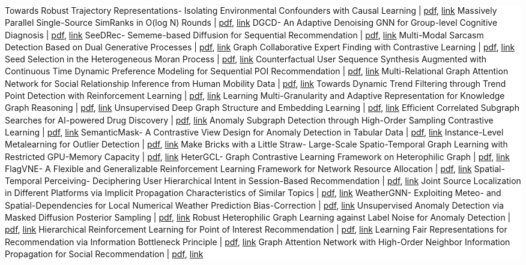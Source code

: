 Towards Robust Trajectory Representations- Isolating Environmental Confounders with Causal Learning | [pdf](https://www.ijcai.org/proceedings/2024/0248.pdf), [link](https://www.ijcai.org/proceedings/2024/248)
Massively Parallel Single-Source SimRanks in O(log N) Rounds | [pdf](https://www.ijcai.org/proceedings/2024/0249.pdf), [link](https://www.ijcai.org/proceedings/2024/249)
DGCD- An Adaptive Denoising GNN for Group-level Cognitive Diagnosis | [pdf](https://www.ijcai.org/proceedings/2024/0250.pdf), [link](https://www.ijcai.org/proceedings/2024/250)
SeeDRec- Sememe-based Diffusion for Sequential Recommendation | [pdf](https://www.ijcai.org/proceedings/2024/0251.pdf), [link](https://www.ijcai.org/proceedings/2024/251)
Multi-Modal Sarcasm Detection Based on Dual Generative Processes | [pdf](https://www.ijcai.org/proceedings/2024/0252.pdf), [link](https://www.ijcai.org/proceedings/2024/252)
Graph Collaborative Expert Finding with Contrastive Learning | [pdf](https://www.ijcai.org/proceedings/2024/0253.pdf), [link](https://www.ijcai.org/proceedings/2024/253)
Seed Selection in the Heterogeneous Moran Process | [pdf](https://www.ijcai.org/proceedings/2024/0254.pdf), [link](https://www.ijcai.org/proceedings/2024/254)
Counterfactual User Sequence Synthesis Augmented with Continuous Time Dynamic Preference Modeling for Sequential POI Recommendation | [pdf](https://www.ijcai.org/proceedings/2024/0255.pdf), [link](https://www.ijcai.org/proceedings/2024/255)
Multi-Relational Graph Attention Network for Social Relationship Inference from Human Mobility Data | [pdf](https://www.ijcai.org/proceedings/2024/0256.pdf), [link](https://www.ijcai.org/proceedings/2024/256)
Towards Dynamic Trend Filtering through Trend Point Detection with Reinforcement Learning | [pdf](https://www.ijcai.org/proceedings/2024/0257.pdf), [link](https://www.ijcai.org/proceedings/2024/257)
Learning Multi-Granularity and Adaptive Representation for Knowledge Graph Reasoning | [pdf](https://www.ijcai.org/proceedings/2024/0258.pdf), [link](https://www.ijcai.org/proceedings/2024/258)
Unsupervised Deep Graph Structure and Embedding Learning | [pdf](https://www.ijcai.org/proceedings/2024/0259.pdf), [link](https://www.ijcai.org/proceedings/2024/259)
Efficient Correlated Subgraph Searches for AI-powered Drug Discovery | [pdf](https://www.ijcai.org/proceedings/2024/0260.pdf), [link](https://www.ijcai.org/proceedings/2024/260)
Anomaly Subgraph Detection through High-Order Sampling Contrastive Learning | [pdf](https://www.ijcai.org/proceedings/2024/0261.pdf), [link](https://www.ijcai.org/proceedings/2024/261)
SemanticMask- A Contrastive View Design for Anomaly Detection in Tabular Data | [pdf](https://www.ijcai.org/proceedings/2024/0262.pdf), [link](https://www.ijcai.org/proceedings/2024/262)
Instance-Level Metalearning for Outlier Detection | [pdf](https://www.ijcai.org/proceedings/2024/0263.pdf), [link](https://www.ijcai.org/proceedings/2024/263)
Make Bricks with a Little Straw- Large-Scale Spatio-Temporal Graph Learning with Restricted GPU-Memory Capacity | [pdf](https://www.ijcai.org/proceedings/2024/0264.pdf), [link](https://www.ijcai.org/proceedings/2024/264)
HeterGCL- Graph Contrastive Learning Framework on Heterophilic Graph | [pdf](https://www.ijcai.org/proceedings/2024/0265.pdf), [link](https://www.ijcai.org/proceedings/2024/265)
FlagVNE- A Flexible and Generalizable Reinforcement Learning Framework for Network Resource Allocation | [pdf](https://www.ijcai.org/proceedings/2024/0266.pdf), [link](https://www.ijcai.org/proceedings/2024/266)
Spatial-Temporal Perceiving- Deciphering User Hierarchical Intent in Session-Based Recommendation | [pdf](https://www.ijcai.org/proceedings/2024/0267.pdf), [link](https://www.ijcai.org/proceedings/2024/267)
Joint Source Localization in Different Platforms via Implicit Propagation Characteristics of Similar Topics | [pdf](https://www.ijcai.org/proceedings/2024/0268.pdf), [link](https://www.ijcai.org/proceedings/2024/268)
WeatherGNN- Exploiting Meteo- and Spatial-Dependencies for Local Numerical Weather Prediction Bias-Correction | [pdf](https://www.ijcai.org/proceedings/2024/0269.pdf), [link](https://www.ijcai.org/proceedings/2024/269)
Unsupervised Anomaly Detection via Masked Diffusion Posterior Sampling | [pdf](https://www.ijcai.org/proceedings/2024/0270.pdf), [link](https://www.ijcai.org/proceedings/2024/270)
Robust Heterophilic Graph Learning against Label Noise for Anomaly Detection | [pdf](https://www.ijcai.org/proceedings/2024/0271.pdf), [link](https://www.ijcai.org/proceedings/2024/271)
Hierarchical Reinforcement Learning for Point of Interest Recommendation | [pdf](https://www.ijcai.org/proceedings/2024/0272.pdf), [link](https://www.ijcai.org/proceedings/2024/272)
Learning Fair Representations for Recommendation via Information Bottleneck Principle | [pdf](https://www.ijcai.org/proceedings/2024/0273.pdf), [link](https://www.ijcai.org/proceedings/2024/273)
Graph Attention Network with High-Order Neighbor Information Propagation for Social Recommendation | [pdf](https://www.ijcai.org/proceedings/2024/0274.pdf), [link](https://www.ijcai.org/proceedings/2024/274)